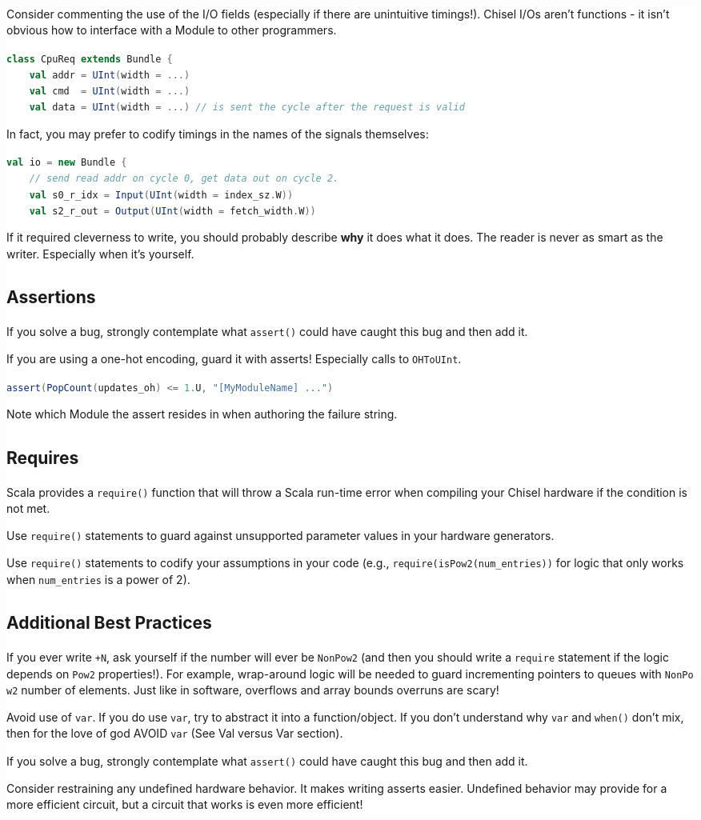 Consider commenting the use of the I/O fields (especially if there are unintuitive timings!). Chisel I/Os aren’t functions - it isn’t obvious how to interface with a Module to other programmers.

```scala
class CpuReq extends Bundle {
    val addr = UInt(width = ...)
    val cmd  = UInt(width = ...)
    val data = UInt(width = ...) // is sent the cycle after the request is valid
```

In fact, you may prefer to codify timings in the names of the signals themselves:

```scala
val io = new Bundle {
    // send read addr on cycle 0, get data out on cycle 2.
    val s0_r_idx = Input(UInt(width = index_sz.W))
    val s2_r_out = Output(UInt(width = fetch_width.W))
```

If it required cleverness to write, you should probably describe **why** it does what it does. The reader is never as smart as the writer. Especially when it’s yourself.

## Assertions

If you solve a bug, strongly contemplate what `assert()` could have caught this bug and then add it.

If you are using a one-hot encoding, guard it with asserts! Especially calls to `OHToUInt`.

```scala
assert(PopCount(updates_oh) <= 1.U, "[MyModuleName] ...")
```

Note which Module the assert resides in when authoring the failure string.

## Requires

Scala provides a `require()` function that will throw a Scala run-time error when compiling your Chisel hardware if the condition is not met.

Use `require()` statements to guard against unsupported parameter values in your hardware generators.

Use `require()` statements to codify your assumptions in your code (e.g., `require(isPow2(num_entries))` for logic that only works when `num_entries` is a power of 2).



## Additional Best Practices

If you ever write `+N`, ask yourself if the number will ever be `NonPow2` (and then you should write a `require` statement if the logic depends on `Pow2` properties!). For example, wrap-around logic will be needed to guard incrementing pointers to queues with `NonPow2` number of elements. Just like in software, overflows and array bounds overruns are scary!

Avoid use of `var`. If you do use `var`, try to abstract it into a function/object. If you don’t understand why `var` and `when()` don’t mix, then for the love of god AVOID `var` (See Val versus Var section).

If you solve a bug, strongly contemplate what `assert()` could have caught this bug and then add it.

Consider restraining any undefined hardware behavior. It makes writing asserts easier.  Undefined behavior may provide for a more efficient circuit, but a circuit that works is even more efficient!